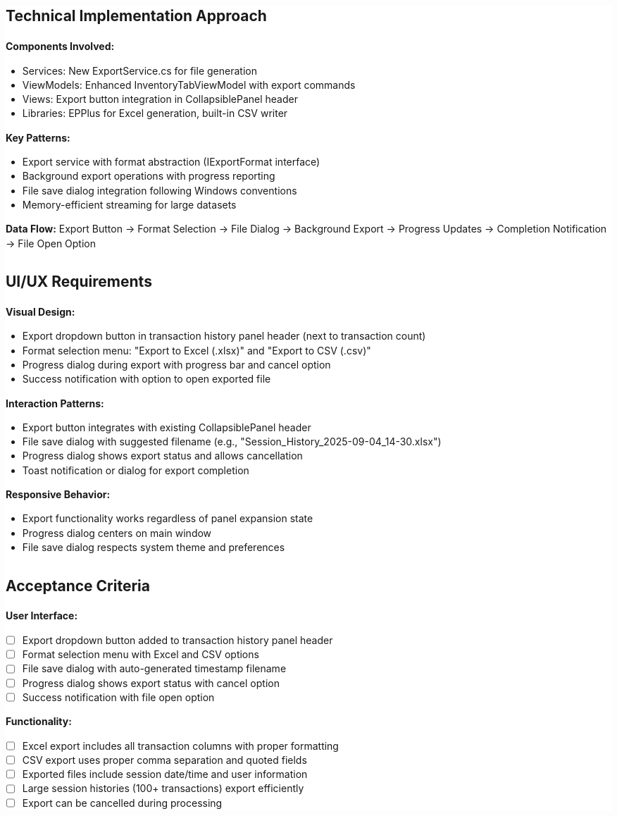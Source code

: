 ## Technical Implementation Approach

**Components Involved:**
- Services: New ExportService.cs for file generation
- ViewModels: Enhanced InventoryTabViewModel with export commands
- Views: Export button integration in CollapsiblePanel header
- Libraries: EPPlus for Excel generation, built-in CSV writer

**Key Patterns:**
- Export service with format abstraction (IExportFormat interface)
- Background export operations with progress reporting
- File save dialog integration following Windows conventions
- Memory-efficient streaming for large datasets

**Data Flow:**
Export Button → Format Selection → File Dialog → Background Export → Progress Updates → Completion Notification → File Open Option

## UI/UX Requirements

**Visual Design:**
- Export dropdown button in transaction history panel header (next to transaction count)
- Format selection menu: "Export to Excel (.xlsx)" and "Export to CSV (.csv)"
- Progress dialog during export with progress bar and cancel option
- Success notification with option to open exported file

**Interaction Patterns:**
- Export button integrates with existing CollapsiblePanel header
- File save dialog with suggested filename (e.g., "Session_History_2025-09-04_14-30.xlsx")
- Progress dialog shows export status and allows cancellation
- Toast notification or dialog for export completion

**Responsive Behavior:**
- Export functionality works regardless of panel expansion state
- Progress dialog centers on main window
- File save dialog respects system theme and preferences

## Acceptance Criteria

**User Interface:**
- [ ] Export dropdown button added to transaction history panel header
- [ ] Format selection menu with Excel and CSV options
- [ ] File save dialog with auto-generated timestamp filename
- [ ] Progress dialog shows export status with cancel option
- [ ] Success notification with file open option

**Functionality:**
- [ ] Excel export includes all transaction columns with proper formatting
- [ ] CSV export uses proper comma separation and quoted fields
- [ ] Exported files include session date/time and user information
- [ ] Large session histories (100+ transactions) export efficiently
- [ ] Export can be cancelled during processing
